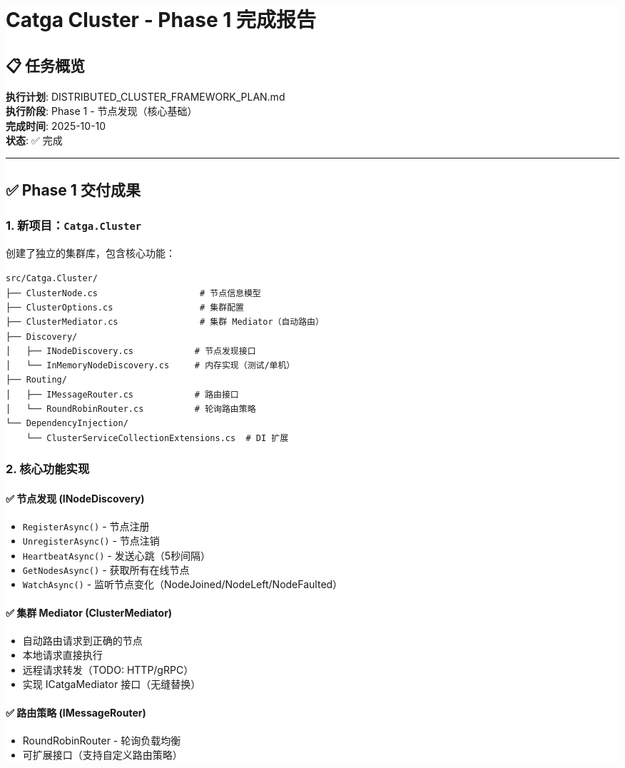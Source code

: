 # Catga Cluster - Phase 1 完成报告

## 📋 任务概览

**执行计划**: DISTRIBUTED_CLUSTER_FRAMEWORK_PLAN.md  
**执行阶段**: Phase 1 - 节点发现（核心基础）  
**完成时间**: 2025-10-10  
**状态**: ✅ 完成

---

## ✅ Phase 1 交付成果

### 1. 新项目：`Catga.Cluster`

创建了独立的集群库，包含核心功能：

```
src/Catga.Cluster/
├── ClusterNode.cs                    # 节点信息模型
├── ClusterOptions.cs                 # 集群配置
├── ClusterMediator.cs                # 集群 Mediator（自动路由）
├── Discovery/
│   ├── INodeDiscovery.cs            # 节点发现接口
│   └── InMemoryNodeDiscovery.cs     # 内存实现（测试/单机）
├── Routing/
│   ├── IMessageRouter.cs            # 路由接口
│   └── RoundRobinRouter.cs          # 轮询路由策略
└── DependencyInjection/
    └── ClusterServiceCollectionExtensions.cs  # DI 扩展
```

### 2. 核心功能实现

#### ✅ 节点发现 (INodeDiscovery)
- `RegisterAsync()` - 节点注册
- `UnregisterAsync()` - 节点注销
- `HeartbeatAsync()` - 发送心跳（5秒间隔）
- `GetNodesAsync()` - 获取所有在线节点
- `WatchAsync()` - 监听节点变化（NodeJoined/NodeLeft/NodeFaulted）

#### ✅ 集群 Mediator (ClusterMediator)
- 自动路由请求到正确的节点
- 本地请求直接执行
- 远程请求转发（TODO: HTTP/gRPC）
- 实现 ICatgaMediator 接口（无缝替换）

#### ✅ 路由策略 (IMessageRouter)
- RoundRobinRouter - 轮询负载均衡
- 可扩展接口（支持自定义路由策略）
